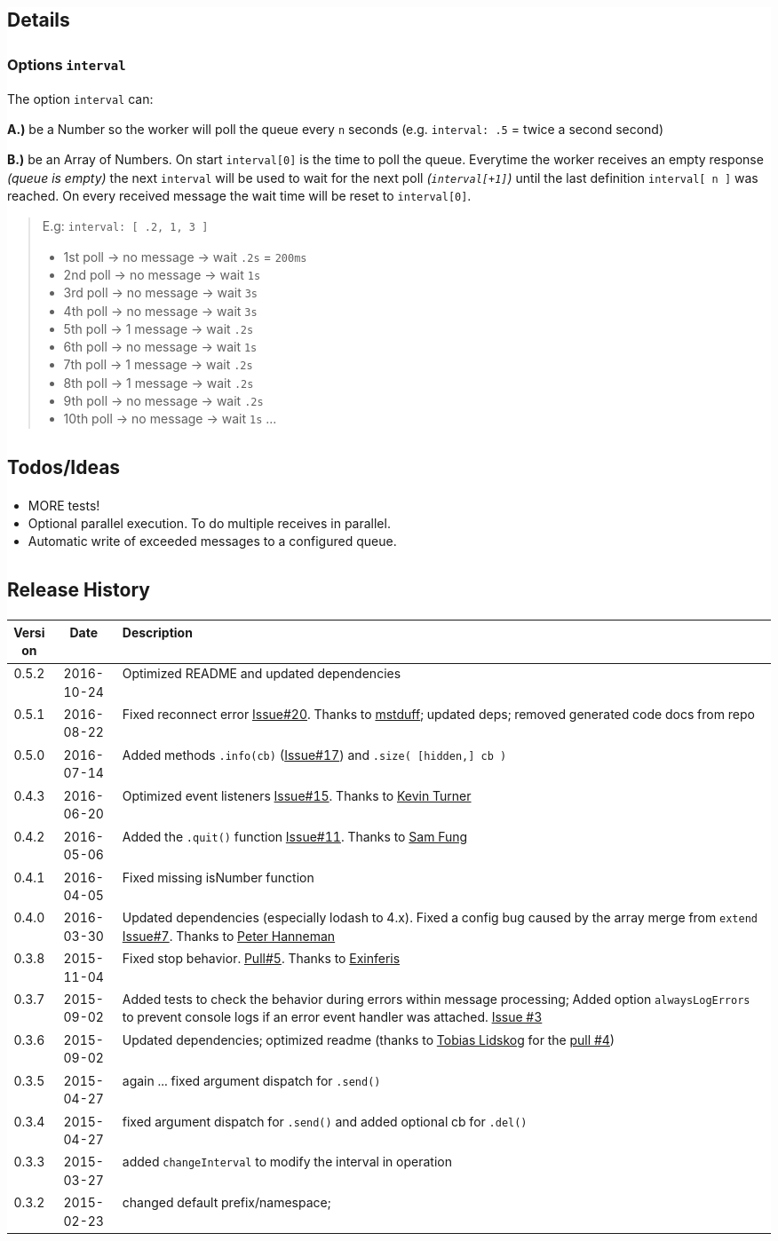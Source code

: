 
## Details

### Options `interval`

The option `interval` can:

**A.)**
be a Number so the worker will poll the queue every `n` seconds  (e.g. `interval: .5` = twice a second second)

**B.)**
be an Array of Numbers. On start `interval[0]` is the time to poll the queue.
Everytime the worker receives an empty response _(queue is empty)_ the next `interval` will be used to wait for the next poll _(`interval[+1]`)_ until the last definition `interval[ n ]` was reached. On every received message the wait time will be reset to `interval[0]`.

> E.g: `interval: [ .2, 1, 3 ]`
> - 1st poll -> no message -> wait `.2s` = `200ms`
> - 2nd poll -> no message -> wait `1s`
> - 3rd poll -> no message -> wait `3s`
> - 4th poll -> no message -> wait `3s`
> - 5th poll -> 1 message -> wait `.2s`
> - 6th poll -> no message -> wait `1s`
> - 7th poll -> 1 message -> wait `.2s`
> - 8th poll -> 1 message -> wait `.2s`
> - 9th poll -> no message -> wait `.2s`
> - 10th poll -> no message -> wait `1s`
>   ...

## Todos/Ideas

- MORE tests!
- Optional parallel execution. To do multiple receives in parallel.
- Automatic write of exceeded messages to a configured queue.

## Release History
|Version|Date|Description|
|:--:|:--:|:--|
|0.5.2|2016-10-24|Optimized README and updated dependencies|
|0.5.1|2016-08-22|Fixed reconnect error [Issue#20](https://github.com/mpneuried/rsmq-worker/issues/20). Thanks to [mstduff](https://github.com/mstduff ); updated deps; removed generated code docs from repo|
|0.5.0|2016-07-14|Added methods `.info(cb)` ([Issue#17](https://github.com/mpneuried/rsmq-worker/issues/17)) and `.size( [hidden,] cb )`|
|0.4.3|2016-06-20|Optimized event listeners [Issue#15](https://github.com/mpneuried/rsmq-worker/issues/15). Thanks to [Kevin Turner](https://github.com/kpturner )|
|0.4.2|2016-05-06|Added the `.quit()` function [Issue#11](https://github.com/mpneuried/rsmq-worker/issues/11). Thanks to [Sam Fung](https://github.com/5amfung )|
|0.4.1|2016-04-05|Fixed missing isNumber function|
|0.4.0|2016-03-30|Updated dependencies (especially lodash to 4.x). Fixed a config bug caused by the array merge from `extend` [Issue#7](https://github.com/mpneuried/rsmq-worker/issues/7). Thanks to [Peter Hanneman](https://github.com/timelessvirtues )|
|0.3.8|2015-11-04|Fixed stop behavior. [Pull#5](https://github.com/mpneuried/rsmq-worker/pull/5). Thanks to [Exinferis](https://github.com/exinferis)|
|0.3.7|2015-09-02|Added tests to check the behavior during errors within message processing; Added option `alwaysLogErrors` to prevent console logs if an error event handler was attached. [Issue #3](https://github.com/mpneuried/rsmq-worker/issues/3)|
|0.3.6|2015-09-02|Updated dependencies; optimized readme (thanks to [Tobias Lidskog](https://github.com/tobli) for the [pull #4](https://github.com/mpneuried/rsmq-worker/pull/4))|
|0.3.5|2015-04-27|again ... fixed argument dispatch for `.send()`|
|0.3.4|2015-04-27|fixed argument dispatch for `.send()` and added optional cb for `.del()`|
|0.3.3|2015-03-27|added `changeInterval` to modify the interval in operation|
|0.3.2|2015-02-23|changed default prefix/namespace;|